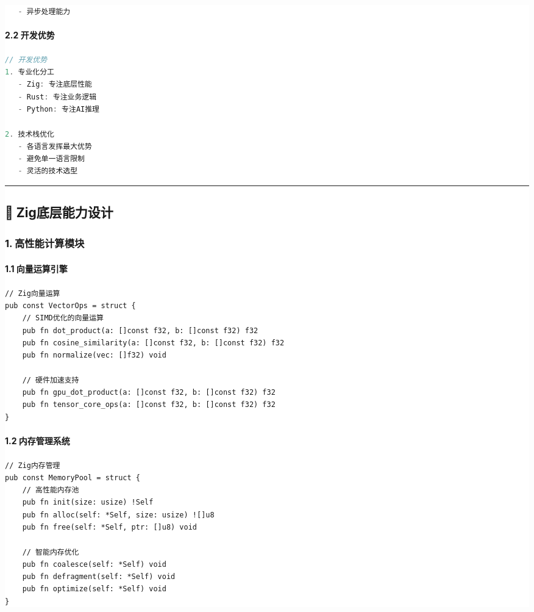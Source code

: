 ```rust
   - 异步处理能力
```

#### 2.2 开发优势
```rust
// 开发优势
1. 专业化分工
   - Zig: 专注底层性能
   - Rust: 专注业务逻辑
   - Python: 专注AI推理

2. 技术栈优化
   - 各语言发挥最大优势
   - 避免单一语言限制
   - 灵活的技术选型
```

---

## 🔧 Zig底层能力设计

### 1. 高性能计算模块
#### 1.1 向量运算引擎
```zig
// Zig向量运算
pub const VectorOps = struct {
    // SIMD优化的向量运算
    pub fn dot_product(a: []const f32, b: []const f32) f32
    pub fn cosine_similarity(a: []const f32, b: []const f32) f32
    pub fn normalize(vec: []f32) void
    
    // 硬件加速支持
    pub fn gpu_dot_product(a: []const f32, b: []const f32) f32
    pub fn tensor_core_ops(a: []const f32, b: []const f32) f32
}
```

#### 1.2 内存管理系统
```zig
// Zig内存管理
pub const MemoryPool = struct {
    // 高性能内存池
    pub fn init(size: usize) !Self
    pub fn alloc(self: *Self, size: usize) ![]u8
    pub fn free(self: *Self, ptr: []u8) void
    
    // 智能内存优化
    pub fn coalesce(self: *Self) void
    pub fn defragment(self: *Self) void
    pub fn optimize(self: *Self) void
}
```
